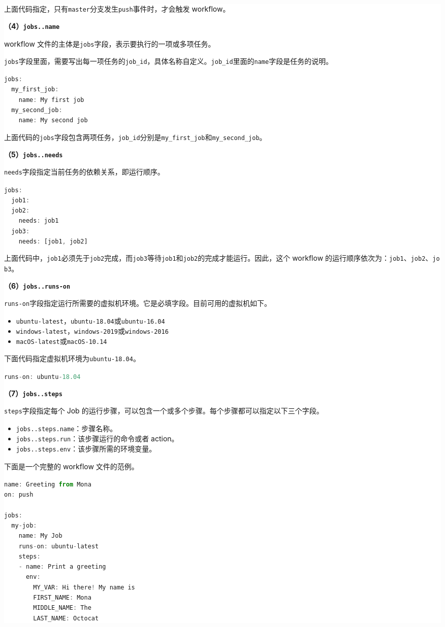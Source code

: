 上面代码指定，只有`master`分支发生`push`事件时，才会触发 workflow。

**（4）`jobs..name`**

workflow 文件的主体是`jobs`字段，表示要执行的一项或多项任务。

`jobs`字段里面，需要写出每一项任务的`job_id`，具体名称自定义。`job_id`里面的`name`字段是任务的说明。

```javascript
jobs:
  my_first_job:
    name: My first job
  my_second_job:
    name: My second job
```

上面代码的`jobs`字段包含两项任务，`job_id`分别是`my_first_job`和`my_second_job`。

**（5）`jobs..needs`**

`needs`字段指定当前任务的依赖关系，即运行顺序。

```javascript
jobs:
  job1:
  job2:
    needs: job1
  job3:
    needs: [job1, job2]
```

上面代码中，`job1`必须先于`job2`完成，而`job3`等待`job1`和`job2`的完成才能运行。因此，这个 workflow 的运行顺序依次为：`job1`、`job2`、`job3`。

**（6）`jobs..runs-on`**

`runs-on`字段指定运行所需要的虚拟机环境。它是必填字段。目前可用的虚拟机如下。

- `ubuntu-latest`，`ubuntu-18.04`或`ubuntu-16.04`
- `windows-latest`，`windows-2019`或`windows-2016`
- `macOS-latest`或`macOS-10.14`

下面代码指定虚拟机环境为`ubuntu-18.04`。

```javascript
runs-on: ubuntu-18.04
```

**（7）`jobs..steps`**

`steps`字段指定每个 Job 的运行步骤，可以包含一个或多个步骤。每个步骤都可以指定以下三个字段。

- `jobs..steps.name`：步骤名称。
- `jobs..steps.run`：该步骤运行的命令或者 action。
- `jobs..steps.env`：该步骤所需的环境变量。

下面是一个完整的 workflow 文件的范例。

```javascript
name: Greeting from Mona
on: push

jobs:
  my-job:
    name: My Job
    runs-on: ubuntu-latest
    steps:
    - name: Print a greeting
      env:
        MY_VAR: Hi there! My name is
        FIRST_NAME: Mona
        MIDDLE_NAME: The
        LAST_NAME: Octocat
```